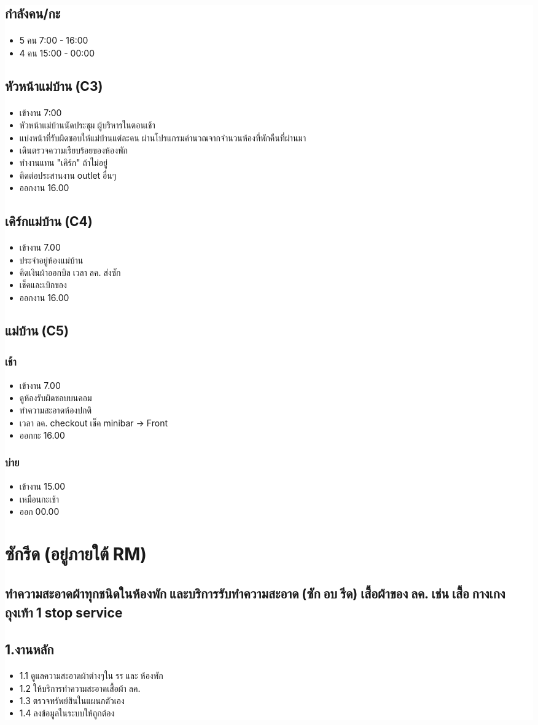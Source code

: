 ## กำลังคน/กะ
* 5 คน 7:00 -  16:00 
* 4 คน 15:00 - 00:00

## หัวหน้าแม่บ้าน (C3)
* เข้างาน 7:00
* หัวหน้าแม่บ้านนัดประชุม ผู้บริหารในตอนเช้า 
* แบ่งหน้าที่รับผิดชอบให้แม่บ้านแต่ละคน 
  ผ่านโปรแกรมคำนวณจากจำนวนห้องที่พักคืนที่ผ่านมา
* เดินตรวจความเรียบร้อยของห้องพัก
* ทำงานแทน "เคิร์ก" ถ้าไม่อยู่
* ติดต่อประสานงาน outlet อื่นๆ
* ออกงาน 16.00

## เคิร์กแม่บ้าน (C4)
* เข้างาน 7.00 
* ประจำอยู่ห้องแม่บ้าน
* คิดเงินผ้าออกบิล เวลา ลค. ส่งซัก
* เช็คและเบิกของ
* ออกงาน 16.00

## แม่บ้าน (C5)
### เช้า
* เข้างาน 7.00 
* ดูห้องรับผิดชอบบนคอม
* ทำความสะอาดห้องปกติ
* เวลา ลค. checkout เช็ค minibar -> Front
* ออกกะ 16.00 
### บ่าย
* เข้างาน 15.00 
* เหมือนกะเช้า
* ออก 00.00

# ซักรีด (อยู่ภายใต้ RM)
## ทำความสะอาดผ้าทุกชนิดในห้องพัก และบริการรับทำความสะอาด (ซัก อบ รีด) เสื้อผ้าของ ลค. เช่น เสื้อ กางเกง ถุงเท้า  1 stop service 

## 1.งานหลัก
* 1.1 ดูแลความสะอาดผ้าต่างๆใน รร และ ห้องพัก
* 1.2 ให้บริการทำความสะอาดเสื้อผ้า ลค.
* 1.3 ตรวจทรัพย์สินในแผนกตัวเอง
* 1.4 ลงข้อมูลในระบบให้ถูกต้อง
